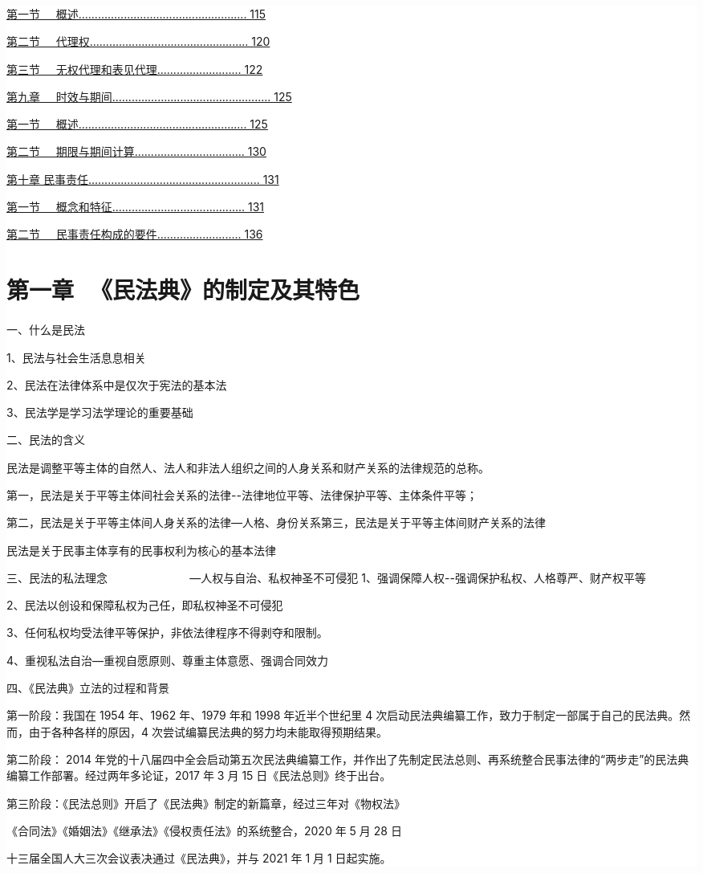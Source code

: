   

[第一节     概述.................................................... 115](#_bookmark43)

[第二节     代理权................................................. 120](#_bookmark44)

[第三节     无权代理和表见代理.......................... 122](#_bookmark45)

[第九章     时效与期间................................................. 125](#_bookmark46)

[第一节     概述.................................................... 125](#_bookmark47)

[第二节     期限与期间计算.................................. 130](#_bookmark48)

[第十章 民事责任..................................................... 131](#_bookmark49)

[第一节     概念和特征......................................... 131](#_bookmark50)

[第二节     民事责任构成的要件.......................... 136](#_bookmark51)

# 第一章   《民法典》的制定及其特色

一、什么是民法

1、民法与社会生活息息相关

2、民法在法律体系中是仅次于宪法的基本法

3、民法学是学习法学理论的重要基础

二、民法的含义

民法是调整平等主体的自然人、法人和非法人组织之间的人身关系和财产关系的法律规范的总称。

第一，民法是关于平等主体间社会关系的法律--法律地位平等、法律保护平等、主体条件平等；

  

第二，民法是关于平等主体间人身关系的法律—人格、身份关系第三，民法是关于平等主体间财产关系的法律

民法是关于民事主体享有的民事权利为核心的基本法律

三、民法的私法理念                          —人权与自治、私权神圣不可侵犯 1、强调保障人权--强调保护私权、人格尊严、财产权平等

2、民法以创设和保障私权为己任，即私权神圣不可侵犯

3、任何私权均受法律平等保护，非依法律程序不得剥夺和限制。

4、重视私法自治—重视自愿原则、尊重主体意愿、强调合同效力

四、《民法典》立法的过程和背景

第一阶段：我国在 1954 年、1962 年、1979 年和 1998 年近半个世纪里 4 次启动民法典编纂工作，致力于制定一部属于自己的民法典。然而，由于各种各样的原因，4 次尝试编纂民法典的努力均未能取得预期结果。

第二阶段： 2014 年党的十八届四中全会启动第五次民法典编纂工作，并作出了先制定民法总则、再系统整合民事法律的“两步走”的民法典编纂工作部署。经过两年多论证，2017 年 3 月 15 日《民法总则》终于出台。

第三阶段：《民法总则》开启了《民法典》制定的新篇章，经过三年对《物权法》

《合同法》《婚姻法》《继承法》《侵权责任法》的系统整合，2020 年 5 月 28 日

十三届全国人大三次会议表决通过《民法典》，并与 2021 年 1 月 1 日起实施。
